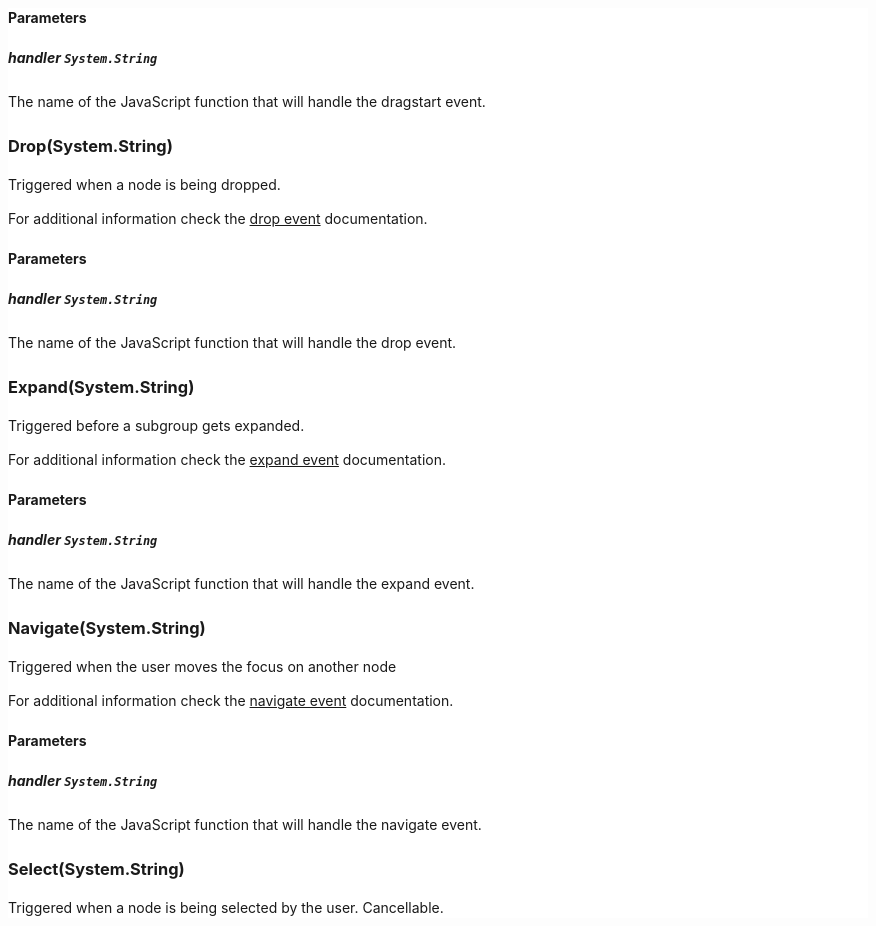 
#### Parameters

##### handler `System.String`
The name of the JavaScript function that will handle the dragstart event.





### Drop(System.String)
Triggered when a node is being dropped.

For additional information check the [drop event](/api/javascript/ui/treeview#events-drop) documentation.


#### Parameters

##### handler `System.String`
The name of the JavaScript function that will handle the drop event.





### Expand(System.String)
Triggered before a subgroup gets expanded.

For additional information check the [expand event](/api/javascript/ui/treeview#events-expand) documentation.


#### Parameters

##### handler `System.String`
The name of the JavaScript function that will handle the expand event.





### Navigate(System.String)
Triggered when the user moves the focus on another node

For additional information check the [navigate event](/api/javascript/ui/treeview#events-navigate) documentation.


#### Parameters

##### handler `System.String`
The name of the JavaScript function that will handle the navigate event.





### Select(System.String)
Triggered when a node is being selected by the user. Cancellable.
